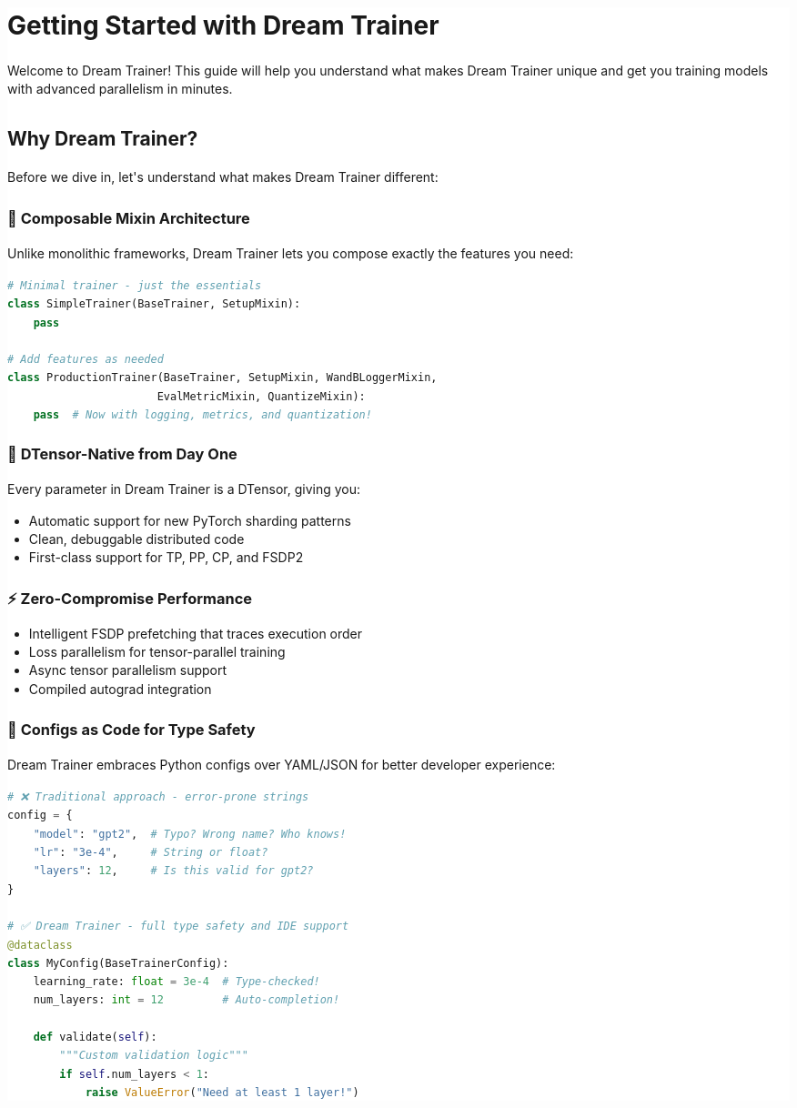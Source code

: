 # Getting Started with Dream Trainer

Welcome to Dream Trainer! This guide will help you understand what makes Dream Trainer unique and get you training models with advanced parallelism in minutes.

## Why Dream Trainer?

Before we dive in, let's understand what makes Dream Trainer different:

### 🧩 **Composable Mixin Architecture**
Unlike monolithic frameworks, Dream Trainer lets you compose exactly the features you need:

```python
# Minimal trainer - just the essentials
class SimpleTrainer(BaseTrainer, SetupMixin):
    pass

# Add features as needed
class ProductionTrainer(BaseTrainer, SetupMixin, WandBLoggerMixin, 
                       EvalMetricMixin, QuantizeMixin):
    pass  # Now with logging, metrics, and quantization!
```

### 🚀 **DTensor-Native from Day One**
Every parameter in Dream Trainer is a DTensor, giving you:
- Automatic support for new PyTorch sharding patterns
- Clean, debuggable distributed code
- First-class support for TP, PP, CP, and FSDP2

### ⚡ **Zero-Compromise Performance**
- Intelligent FSDP prefetching that traces execution order
- Loss parallelism for tensor-parallel training
- Async tensor parallelism support
- Compiled autograd integration

### 📝 **Configs as Code for Type Safety**
Dream Trainer embraces Python configs over YAML/JSON for better developer experience:

```python
# ❌ Traditional approach - error-prone strings
config = {
    "model": "gpt2",  # Typo? Wrong name? Who knows!
    "lr": "3e-4",     # String or float? 
    "layers": 12,     # Is this valid for gpt2?
}

# ✅ Dream Trainer - full type safety and IDE support
@dataclass
class MyConfig(BaseTrainerConfig):
    learning_rate: float = 3e-4  # Type-checked!
    num_layers: int = 12         # Auto-completion!
    
    def validate(self):
        """Custom validation logic"""
        if self.num_layers < 1:
            raise ValueError("Need at least 1 layer!")
```
